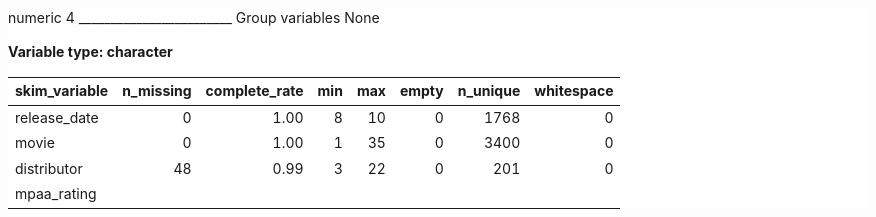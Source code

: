  </tr>
  <tr>
   <td style="text-align:left;"> numeric </td>
   <td style="text-align:left;"> 4 </td>
  </tr>
  <tr>
   <td style="text-align:left;"> ________________________ </td>
   <td style="text-align:left;">  </td>
  </tr>
  <tr>
   <td style="text-align:left;"> Group variables </td>
   <td style="text-align:left;"> None </td>
  </tr>
</tbody>
</table>


**Variable type: character**

<table>
 <thead>
  <tr>
   <th style="text-align:left;"> skim_variable </th>
   <th style="text-align:right;"> n_missing </th>
   <th style="text-align:right;"> complete_rate </th>
   <th style="text-align:right;"> min </th>
   <th style="text-align:right;"> max </th>
   <th style="text-align:right;"> empty </th>
   <th style="text-align:right;"> n_unique </th>
   <th style="text-align:right;"> whitespace </th>
  </tr>
 </thead>
<tbody>
  <tr>
   <td style="text-align:left;"> release_date </td>
   <td style="text-align:right;"> 0 </td>
   <td style="text-align:right;"> 1.00 </td>
   <td style="text-align:right;"> 8 </td>
   <td style="text-align:right;"> 10 </td>
   <td style="text-align:right;"> 0 </td>
   <td style="text-align:right;"> 1768 </td>
   <td style="text-align:right;"> 0 </td>
  </tr>
  <tr>
   <td style="text-align:left;"> movie </td>
   <td style="text-align:right;"> 0 </td>
   <td style="text-align:right;"> 1.00 </td>
   <td style="text-align:right;"> 1 </td>
   <td style="text-align:right;"> 35 </td>
   <td style="text-align:right;"> 0 </td>
   <td style="text-align:right;"> 3400 </td>
   <td style="text-align:right;"> 0 </td>
  </tr>
  <tr>
   <td style="text-align:left;"> distributor </td>
   <td style="text-align:right;"> 48 </td>
   <td style="text-align:right;"> 0.99 </td>
   <td style="text-align:right;"> 3 </td>
   <td style="text-align:right;"> 22 </td>
   <td style="text-align:right;"> 0 </td>
   <td style="text-align:right;"> 201 </td>
   <td style="text-align:right;"> 0 </td>
  </tr>
  <tr>
   <td style="text-align:left;"> mpaa_rating </td>